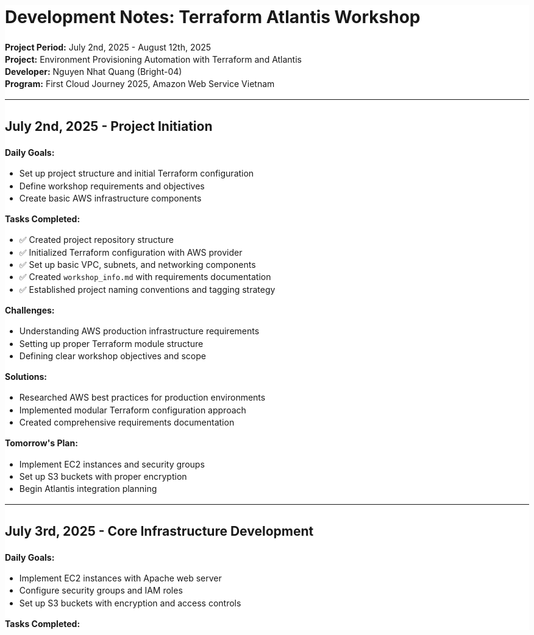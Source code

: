 # Development Notes: Terraform Atlantis Workshop

**Project Period:** July 2nd, 2025 - August 12th, 2025  
**Project:** Environment Provisioning Automation with Terraform and Atlantis  
**Developer:** Nguyen Nhat Quang (Bright-04)  
**Program:** First Cloud Journey 2025, Amazon Web Service Vietnam

---

## **July 2nd, 2025 - Project Initiation**

**Daily Goals:**

-   Set up project structure and initial Terraform configuration
-   Define workshop requirements and objectives
-   Create basic AWS infrastructure components

**Tasks Completed:**

-   ✅ Created project repository structure
-   ✅ Initialized Terraform configuration with AWS provider
-   ✅ Set up basic VPC, subnets, and networking components
-   ✅ Created `workshop_info.md` with requirements documentation
-   ✅ Established project naming conventions and tagging strategy

**Challenges:**

-   Understanding AWS production infrastructure requirements
-   Setting up proper Terraform module structure
-   Defining clear workshop objectives and scope

**Solutions:**

-   Researched AWS best practices for production environments
-   Implemented modular Terraform configuration approach
-   Created comprehensive requirements documentation

**Tomorrow's Plan:**

-   Implement EC2 instances and security groups
-   Set up S3 buckets with proper encryption
-   Begin Atlantis integration planning

---

## **July 3rd, 2025 - Core Infrastructure Development**

**Daily Goals:**

-   Implement EC2 instances with Apache web server
-   Configure security groups and IAM roles
-   Set up S3 buckets with encryption and access controls

**Tasks Completed:**
